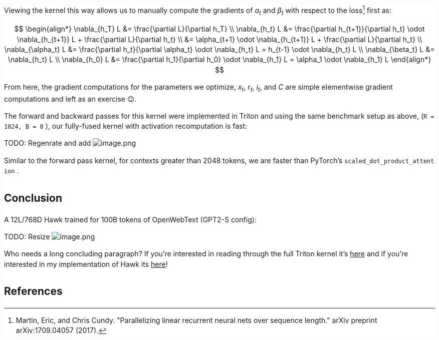 Viewing the kernel this way allows us to manually compute the gradients of $a_{t}$ and $\beta_t$ with respect to the loss[^5] first as:

$$
\begin{align*}
\nabla_{h_T} L &= \frac{\partial L}{\partial h_T} \\
\nabla_{h_t} L &= \frac{\partial h_{t+1}}{\partial h_t} \odot \nabla_{h_{t+1}} L + \frac{\partial L}{\partial h_t} \\
&= \alpha_{t+1} \odot \nabla_{h_{t+1}} L + \frac{\partial L}{\partial h_t} \\
\nabla_{\alpha_t} L &= \frac{\partial h_t}{\partial \alpha_t} \odot \nabla_{h_t} L = h_{t-1} \odot \nabla_{h_t} L \\
\nabla_{\beta_t} L &= \nabla_{h_t} L \\
\nabla_{h_0} L &= \frac{\partial h_1}{\partial h_0} \odot \nabla_{h_1} L = \alpha_1 \odot \nabla_{h_1} L
\end{align*}
$$

From here, the gradient computations for the parameters we optimize, $x_t$, $r_t$, $i_t$, and $C$ are simple elementwise gradient computations and left as an exercise 😉.

The forward and backward passes for this kernel were implemented in Triton and using the same benchmark setup as above, (`R = 1024, B = 8` ), our fully-fused kernel with activation recomputation is fast:

TODO: Regenrate and add
![image.png](A%20fast%20RG-LRU%20Kernel%20164157480f178049a8e4cd848ce75085/image%201.png)

Similar to the forward pass kernel, for contexts greater than 2048 tokens, we are faster than PyTorch’s `scaled_dot_product_attention` .

## Conclusion

A 12L/768D Hawk trained for 100B tokens of OpenWebText (GPT2-S config):

TODO: Resize
![image.png](img/wandb_loss.png)

Who needs a long concluding paragraph? If you’re interested in reading through the full Triton kernel it’s [here](https://github.com/fattorib/hawk-pytorch/blob/main/hawk/scan_fused.py) and if you’re interested in my implementation of Hawk its [here](https://github.com/fattorib/hawk-pytorch/tree/main)!



## References

[^1]: De, Soham, et al. "Griffin: Mixing gated linear recurrences with local attention for efficient language models." arXiv preprint arXiv:2402.19427 (2024).
[^2]: Tillet, Philippe, Hsiang-Tsung Kung, and David Cox. "Triton: an intermediate language and compiler for tiled neural network computations." Proceedings of the 3rd ACM SIGPLAN International Workshop on Machine Learning and Programming Languages. 2019.
[^3]: Dao, Tri, et al. "Flashattention: Fast and memory-efficient exact attention with io-awareness." Advances in Neural Information Processing Systems 35 (2022): 16344-16359.
[^4]: He, Horace, and Shangdi Yu. "Transcending runtime-memory tradeoffs in checkpointing by being fusion aware." Proceedings of Machine Learning and Systems 5 (2023): 414-427.
[^5]: Martin, Eric, and Chris Cundy. "Parallelizing linear recurrent neural nets over sequence length." arXiv preprint arXiv:1709.04057 (2017).
